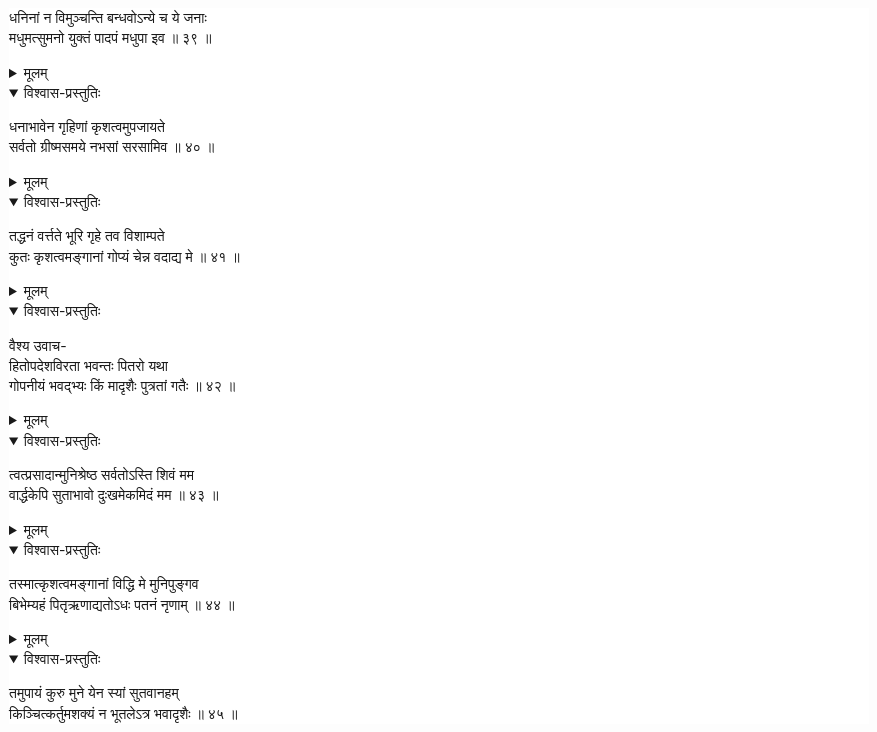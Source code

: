 धनिनां न विमुञ्चन्ति बन्धवोऽन्ये च ये जनाः  
मधुमत्सुमनो युक्तं पादपं मधुपा इव ॥ ३९ ॥
</details>

<details><summary>मूलम्</summary></details>



<details open><summary>विश्वास-प्रस्तुतिः</summary>

धनाभावेन गृहिणां कृशत्वमुपजायते  
सर्वतो ग्रीष्मसमये नभसां सरसामिव ॥ ४० ॥
</details>

<details><summary>मूलम्</summary></details>



<details open><summary>विश्वास-प्रस्तुतिः</summary>

तद्धनं वर्त्तते भूरि गृहे तव विशाम्पते  
कुतः कृशत्वमङ्गानां गोप्यं चेन्न वदाद्य मे ॥ ४१ ॥
</details>

<details><summary>मूलम्</summary></details>



<details open><summary>विश्वास-प्रस्तुतिः</summary>

वैश्य उवाच-  
हितोपदेशविरता भवन्तः पितरो यथा  
गोपनीयं भवद्भ्यः किं मादृशैः पुत्रतां गतैः ॥ ४२ ॥
</details>

<details><summary>मूलम्</summary></details>



<details open><summary>विश्वास-प्रस्तुतिः</summary>

त्वत्प्रसादान्मुनिश्रेष्ठ सर्वतोऽस्ति शिवं मम  
वार्द्धकेपि सुताभावो दुःखमेकमिदं मम ॥ ४३ ॥
</details>

<details><summary>मूलम्</summary></details>



<details open><summary>विश्वास-प्रस्तुतिः</summary>

तस्मात्कृशत्वमङ्गानां विद्धि मे मुनिपुङ्गव  
बिभेम्यहं पितृऋणाद्यतोऽधः पतनं नृणाम् ॥ ४४ ॥
</details>

<details><summary>मूलम्</summary></details>



<details open><summary>विश्वास-प्रस्तुतिः</summary>

तमुपायं कुरु मुने येन स्यां सुतवानहम्  
किञ्चित्कर्तुमशक्यं न भूतलेऽत्र भवादृशैः ॥ ४५ ॥
</details>
